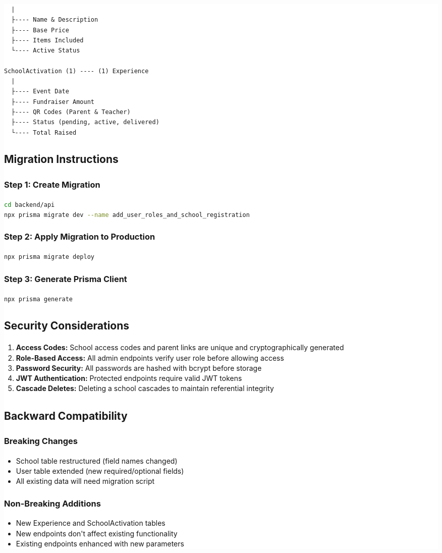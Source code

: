 ```
  |
  ├---- Name & Description
  ├---- Base Price
  ├---- Items Included
  └---- Active Status

SchoolActivation (1) ---- (1) Experience
  |
  ├---- Event Date
  ├---- Fundraiser Amount
  ├---- QR Codes (Parent & Teacher)
  ├---- Status (pending, active, delivered)
  └---- Total Raised
```

## Migration Instructions

### Step 1: Create Migration
```bash
cd backend/api
npx prisma migrate dev --name add_user_roles_and_school_registration
```

### Step 2: Apply Migration to Production
```bash
npx prisma migrate deploy
```

### Step 3: Generate Prisma Client
```bash
npx prisma generate
```

## Security Considerations

1. **Access Codes:** School access codes and parent links are unique and cryptographically generated
2. **Role-Based Access:** All admin endpoints verify user role before allowing access
3. **Password Security:** All passwords are hashed with bcrypt before storage
4. **JWT Authentication:** Protected endpoints require valid JWT tokens
5. **Cascade Deletes:** Deleting a school cascades to maintain referential integrity

## Backward Compatibility

### Breaking Changes
- School table restructured (field names changed)
- User table extended (new required/optional fields)
- All existing data will need migration script

### Non-Breaking Additions
- New Experience and SchoolActivation tables
- New endpoints don't affect existing functionality
- Existing endpoints enhanced with new parameters
